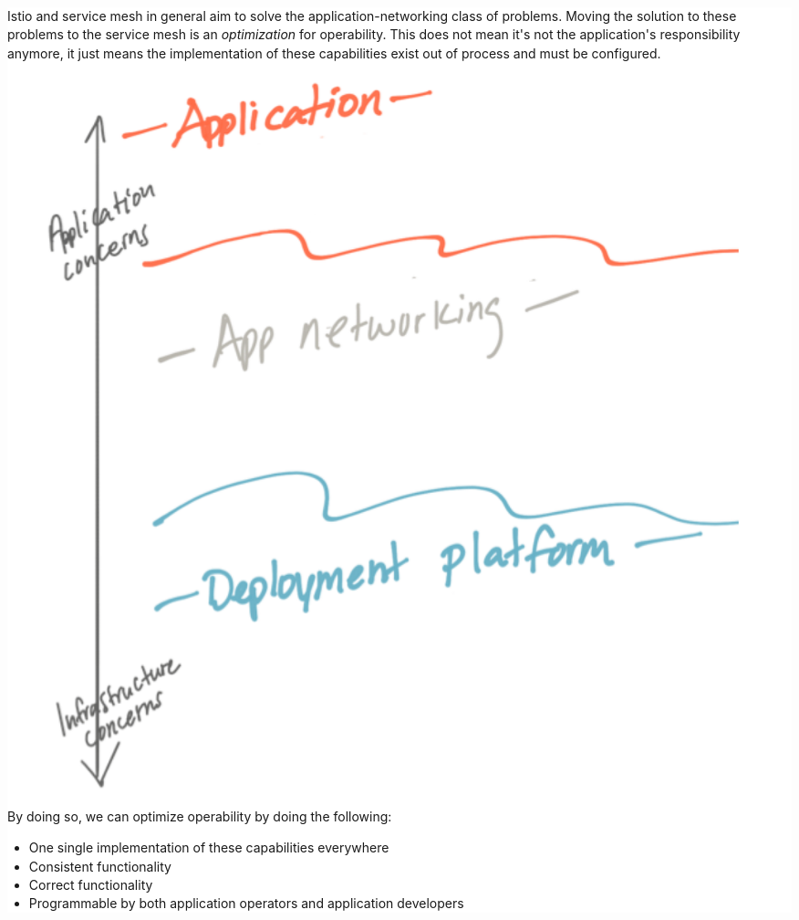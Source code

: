 
Istio and service mesh in general aim to solve the application-networking class of problems. Moving the solution to these problems to the service mesh is an *optimization* for operability. This does not mean it's not the application's responsibility anymore, it just means the implementation of these capabilities exist out of process and must be configured. 

![](/images/end-to-end/layers.png)

By doing so, we can optimize operability by doing the following:

* One single implementation of these capabilities everywhere
* Consistent functionality
* Correct functionality
* Programmable by both application operators and application developers
